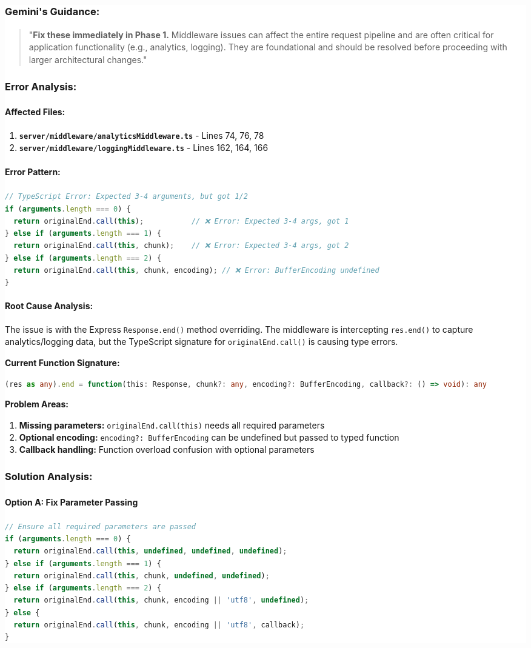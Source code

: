 ### **Gemini's Guidance:**
> "**Fix these immediately in Phase 1.** Middleware issues can affect the entire request pipeline and are often critical for application functionality (e.g., analytics, logging). They are foundational and should be resolved before proceeding with larger architectural changes."

### **Error Analysis:**

#### **Affected Files:**
1. **`server/middleware/analyticsMiddleware.ts`** - Lines 74, 76, 78
2. **`server/middleware/loggingMiddleware.ts`** - Lines 162, 164, 166

#### **Error Pattern:**
```typescript
// TypeScript Error: Expected 3-4 arguments, but got 1/2
if (arguments.length === 0) {
  return originalEnd.call(this);           // ❌ Error: Expected 3-4 args, got 1
} else if (arguments.length === 1) {
  return originalEnd.call(this, chunk);    // ❌ Error: Expected 3-4 args, got 2  
} else if (arguments.length === 2) {
  return originalEnd.call(this, chunk, encoding); // ❌ Error: BufferEncoding undefined
}
```

#### **Root Cause Analysis:**
The issue is with the Express `Response.end()` method overriding. The middleware is intercepting `res.end()` to capture analytics/logging data, but the TypeScript signature for `originalEnd.call()` is causing type errors.

**Current Function Signature:**
```typescript
(res as any).end = function(this: Response, chunk?: any, encoding?: BufferEncoding, callback?: () => void): any
```

**Problem Areas:**
1. **Missing parameters:** `originalEnd.call(this)` needs all required parameters
2. **Optional encoding:** `encoding?: BufferEncoding` can be undefined but passed to typed function
3. **Callback handling:** Function overload confusion with optional parameters

### **Solution Analysis:**

#### **Option A: Fix Parameter Passing**
```typescript
// Ensure all required parameters are passed
if (arguments.length === 0) {
  return originalEnd.call(this, undefined, undefined, undefined);
} else if (arguments.length === 1) {
  return originalEnd.call(this, chunk, undefined, undefined);
} else if (arguments.length === 2) {
  return originalEnd.call(this, chunk, encoding || 'utf8', undefined);
} else {
  return originalEnd.call(this, chunk, encoding || 'utf8', callback);
}
```
